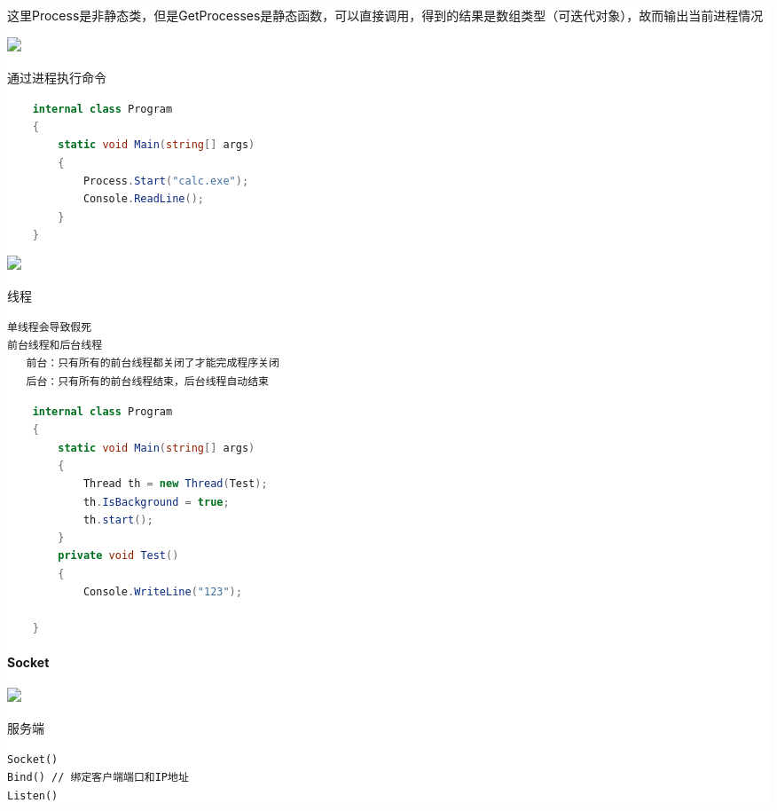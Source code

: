 这里Process是非静态类，但是GetProcesses是静态函数，可以直接调用，得到的结果是数组类型（可迭代对象），故而输出当前进程情况

![](https://s3.bmp.ovh/imgs/2023/03/12/ef45d3ab5a4f1262.png)

通过进程执行命令

~~~c#
    internal class Program
    {
        static void Main(string[] args)
        {
            Process.Start("calc.exe");
            Console.ReadLine();
        }
    }
~~~

![](https://s3.bmp.ovh/imgs/2023/03/12/d27177556774f889.png)





线程

~~~c#
单线程会导致假死
前台线程和后台线程
   前台：只有所有的前台线程都关闭了才能完成程序关闭
   后台：只有所有的前台线程结束，后台线程自动结束
~~~

~~~c#
    internal class Program
    {
        static void Main(string[] args)
        {
            Thread th = new Thread(Test);
            th.IsBackground = true;
            th.start();
        }
        private void Test()
        {
            Console.WriteLine("123");         
        
    }
~~~



#### Socket

![](https://s3.bmp.ovh/imgs/2023/03/13/e75a65c89f5b7a0f.png)

服务端

~~~
Socket()
Bind() // 绑定客户端端口和IP地址
Listen()
~~~
